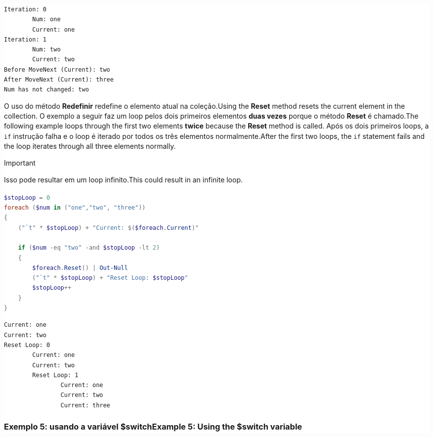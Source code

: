 ```Output
Iteration: 0
        Num: one
        Current: one
Iteration: 1
        Num: two
        Current: two
Before MoveNext (Current): two
After MoveNext (Current): three
Num has not changed: two
```

<span data-ttu-id="8e0e2-412">O uso do método **Redefinir** redefine o elemento atual na coleção.</span><span class="sxs-lookup"><span data-stu-id="8e0e2-412">Using the **Reset** method resets the current element in the collection.</span></span> <span data-ttu-id="8e0e2-413">O exemplo a seguir faz um loop pelos dois primeiros elementos **duas vezes** porque o método **Reset** é chamado.</span><span class="sxs-lookup"><span data-stu-id="8e0e2-413">The following example loops through the first two elements **twice** because the **Reset** method is called.</span></span> <span data-ttu-id="8e0e2-414">Após os dois primeiros loops, a `if` instrução falha e o loop é iterado por todos os três elementos normalmente.</span><span class="sxs-lookup"><span data-stu-id="8e0e2-414">After the first two loops, the `if` statement fails and the loop iterates through all three elements normally.</span></span>

> [!IMPORTANT]
> <span data-ttu-id="8e0e2-415">Isso pode resultar em um loop infinito.</span><span class="sxs-lookup"><span data-stu-id="8e0e2-415">This could result in an infinite loop.</span></span>

```powershell
$stopLoop = 0
foreach ($num in ("one","two", "three"))
{
    ("`t" * $stopLoop) + "Current: $($foreach.Current)"

    if ($num -eq "two" -and $stopLoop -lt 2)
    {
        $foreach.Reset() | Out-Null
        ("`t" * $stopLoop) + "Reset Loop: $stopLoop"
        $stopLoop++
    }
}
```

```Output
Current: one
Current: two
Reset Loop: 0
        Current: one
        Current: two
        Reset Loop: 1
                Current: one
                Current: two
                Current: three
```

### <a name="example-5-using-the-switch-variable"></a><span data-ttu-id="8e0e2-416">Exemplo 5: usando a variável $switch</span><span class="sxs-lookup"><span data-stu-id="8e0e2-416">Example 5: Using the $switch variable</span></span>
